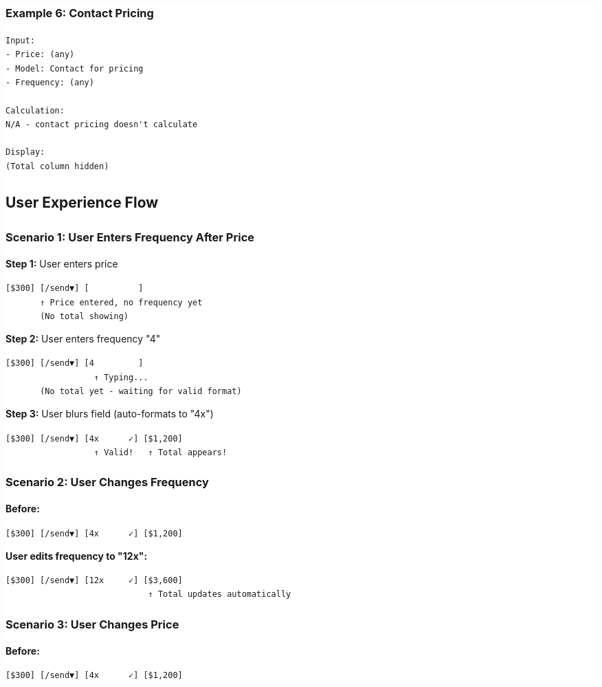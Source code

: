 ### Example 6: Contact Pricing
```
Input:
- Price: (any)
- Model: Contact for pricing
- Frequency: (any)

Calculation:
N/A - contact pricing doesn't calculate

Display:
(Total column hidden)
```

## User Experience Flow

### Scenario 1: User Enters Frequency After Price

**Step 1:** User enters price
```
[$300] [/send▼] [          ]
       ↑ Price entered, no frequency yet
       (No total showing)
```

**Step 2:** User enters frequency "4"
```
[$300] [/send▼] [4         ]
                  ↑ Typing...
       (No total yet - waiting for valid format)
```

**Step 3:** User blurs field (auto-formats to "4x")
```
[$300] [/send▼] [4x      ✓] [$1,200]
                  ↑ Valid!   ↑ Total appears!
```

### Scenario 2: User Changes Frequency

**Before:**
```
[$300] [/send▼] [4x      ✓] [$1,200]
```

**User edits frequency to "12x":**
```
[$300] [/send▼] [12x     ✓] [$3,600]
                             ↑ Total updates automatically
```

### Scenario 3: User Changes Price

**Before:**
```
[$300] [/send▼] [4x      ✓] [$1,200]
```
